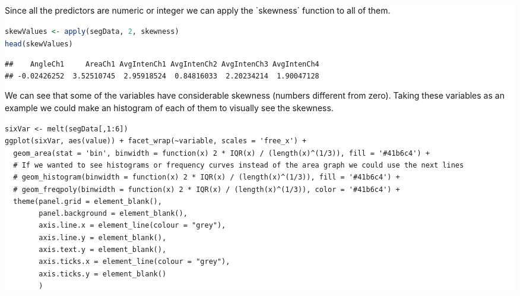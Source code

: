 </td>
</tr>
</tbody>
</table>
Since all the predictors are numeric or integer we can apply the `skewness` function to all of them.

``` r
skewValues <- apply(segData, 2, skewness)
head(skewValues)
```

    ##    AngleCh1     AreaCh1 AvgIntenCh1 AvgIntenCh2 AvgIntenCh3 AvgIntenCh4 
    ## -0.02426252  3.52510745  2.95918524  0.84816033  2.20234214  1.90047128

We can see that some of the variables have considerable skewness (numbers different from zero). Taking these variables as an example we could make an histogram of each of them to visually see the skewness.

```{r message=FALSE, warning=FALSE}
sixVar <- melt(segData[,1:6])
ggplot(sixVar, aes(value)) + facet_wrap(~variable, scales = 'free_x') +
  geom_area(stat = 'bin', binwidth = function(x) 2 * IQR(x) / (length(x)^(1/3)), fill = '#41b6c4') +
  # If we wanted to see histograms or frequency curves instead of the area graph we could use the next lines
  # geom_histogram(binwidth = function(x) 2 * IQR(x) / (length(x)^(1/3)), fill = '#41b6c4') +
  # geom_freqpoly(binwidth = function(x) 2 * IQR(x) / (length(x)^(1/3)), color = '#41b6c4') +
  theme(panel.grid = element_blank(),
        panel.background = element_blank(),
        axis.line.x = element_line(colour = "grey"),
        axis.line.y = element_blank(),
        axis.text.y = element_blank(),
        axis.ticks.x = element_line(colour = "grey"),
        axis.ticks.y = element_blank()
        )
```

